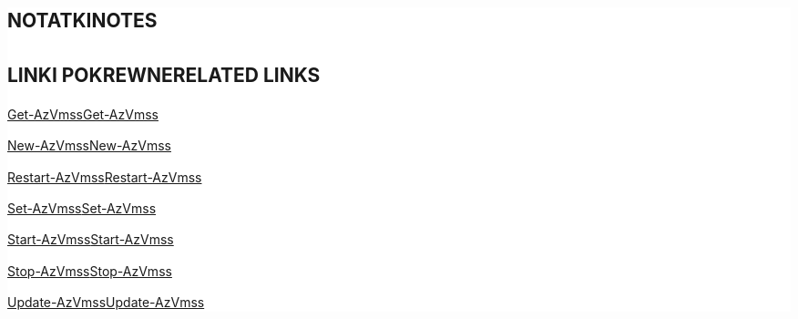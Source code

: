 ## <span data-ttu-id="56ee2-142">NOTATKI</span><span class="sxs-lookup"><span data-stu-id="56ee2-142">NOTES</span></span>

## <span data-ttu-id="56ee2-143">LINKI POKREWNE</span><span class="sxs-lookup"><span data-stu-id="56ee2-143">RELATED LINKS</span></span>

[<span data-ttu-id="56ee2-144">Get-AzVmss</span><span class="sxs-lookup"><span data-stu-id="56ee2-144">Get-AzVmss</span></span>](./Get-AzVmss.md)

[<span data-ttu-id="56ee2-145">New-AzVmss</span><span class="sxs-lookup"><span data-stu-id="56ee2-145">New-AzVmss</span></span>](./New-AzVmss.md)

[<span data-ttu-id="56ee2-146">Restart-AzVmss</span><span class="sxs-lookup"><span data-stu-id="56ee2-146">Restart-AzVmss</span></span>](./Restart-AzVmss.md)

[<span data-ttu-id="56ee2-147">Set-AzVmss</span><span class="sxs-lookup"><span data-stu-id="56ee2-147">Set-AzVmss</span></span>](./Set-AzVmss.md)

[<span data-ttu-id="56ee2-148">Start-AzVmss</span><span class="sxs-lookup"><span data-stu-id="56ee2-148">Start-AzVmss</span></span>](./Start-AzVmss.md)

[<span data-ttu-id="56ee2-149">Stop-AzVmss</span><span class="sxs-lookup"><span data-stu-id="56ee2-149">Stop-AzVmss</span></span>](./Stop-AzVmss.md)

[<span data-ttu-id="56ee2-150">Update-AzVmss</span><span class="sxs-lookup"><span data-stu-id="56ee2-150">Update-AzVmss</span></span>](./Update-AzVmss.md)


